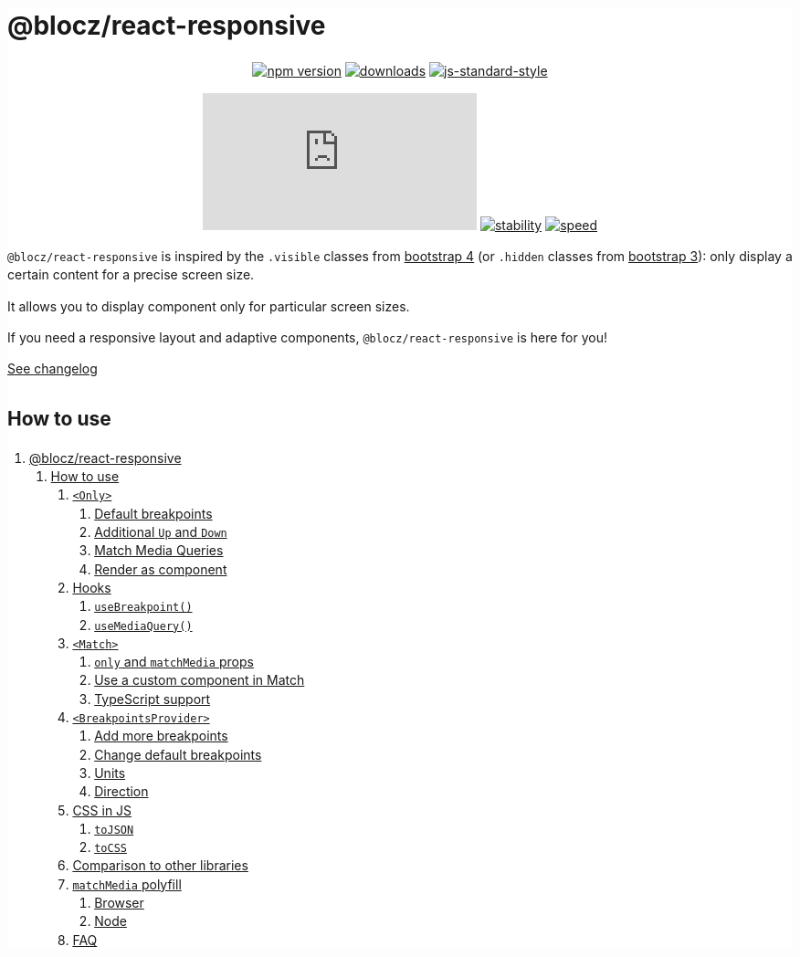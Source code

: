 # @blocz/react-responsive

<center>

[![npm version][2]][3]
[![downloads][4]][5]
[![js-standard-style][6]][7]

[![gzipped size][10]][11]
[![stability][0]][1]
[![speed][8]][9]

</center>

`@blocz/react-responsive` is inspired by the `.visible` classes from [bootstrap 4](https://getbootstrap.com/docs/4.0/migration/#responsive-utilities) (or `.hidden` classes from [bootstrap 3](https://getbootstrap.com/docs/3.3/css/#responsive-utilities-classes)): only display a certain content for a precise screen size.

It allows you to display component only for particular screen sizes.

If you need a responsive layout and adaptive components, `@blocz/react-responsive` is here for you!

[See changelog](https://github.com/bloczjs/react-responsive/blob/master/CHANGELOG.md)

## How to use

1. [@blocz/react-responsive](#bloczreact-responsive)
   1. [How to use](#how-to-use)
      1. [`<Only>`](#only)
         1. [Default breakpoints](#default-breakpoints)
         2. [Additional `Up` and `Down`](#additional-up-and-down)
         3. [Match Media Queries](#match-media-queries)
         4. [Render as component](#render-as-component)
      2. [Hooks](#hooks)
         1. [`useBreakpoint()`](#usebreakpoint)
         2. [`useMediaQuery()`](#usemediaquery)
      3. [`<Match>`](#match)
         1. [`only` and `matchMedia` props](#only-and-matchmedia-props)
         2. [Use a custom component in Match](#use-a-custom-component-in-match)
         3. [TypeScript support](#typescript-support)
      4. [`<BreakpointsProvider>`](#breakpointsprovider)
         1. [Add more breakpoints](#add-more-breakpoints)
         2. [Change default breakpoints](#change-default-breakpoints)
         3. [Units](#units)
         4. [Direction](#direction)
      5. [CSS in JS](#css-in-js)
         1. [`toJSON`](#tojson)
         2. [`toCSS`](#tocss)
      6. [Comparison to other libraries](#comparison-to-other-libraries)
      7. [`matchMedia` polyfill](#matchmedia-polyfill)
         1. [Browser](#browser)
         2. [Node](#node)
      8. [FAQ](#faq)


[0]: https://img.shields.io/badge/stability-stable-brightgreen.svg?style=flat-square
[1]: https://nodejs.org/api/documentation.html#documentation_stability_index
[2]: https://img.shields.io/npm/v/@blocz/react-responsive.svg?style=flat-square
[3]: https://npmjs.org/package/@blocz/react-responsive
[4]: http://img.shields.io/npm/dm/@blocz/react-responsive.svg?style=flat-square
[5]: https://npmjs.org/package/@blocz/react-responsive
[6]: https://img.shields.io/badge/code%20style-prettier-brightgreen.svg?style=flat-square
[7]: https://prettier.io/
[8]: https://img.shields.io/badge/speed-blazingly%20fast-orange.svg?style=flat-square
[9]: https://twitter.com/acdlite/status/974390255393505280
[10]: http://img.badgesize.io/https://unpkg.com/@blocz/react-responsive/lib/@blocz/react-responsive.js?compression=gzip&style=flat-square
[11]: https://unpkg.com/@blocz/react-responsive/lib/